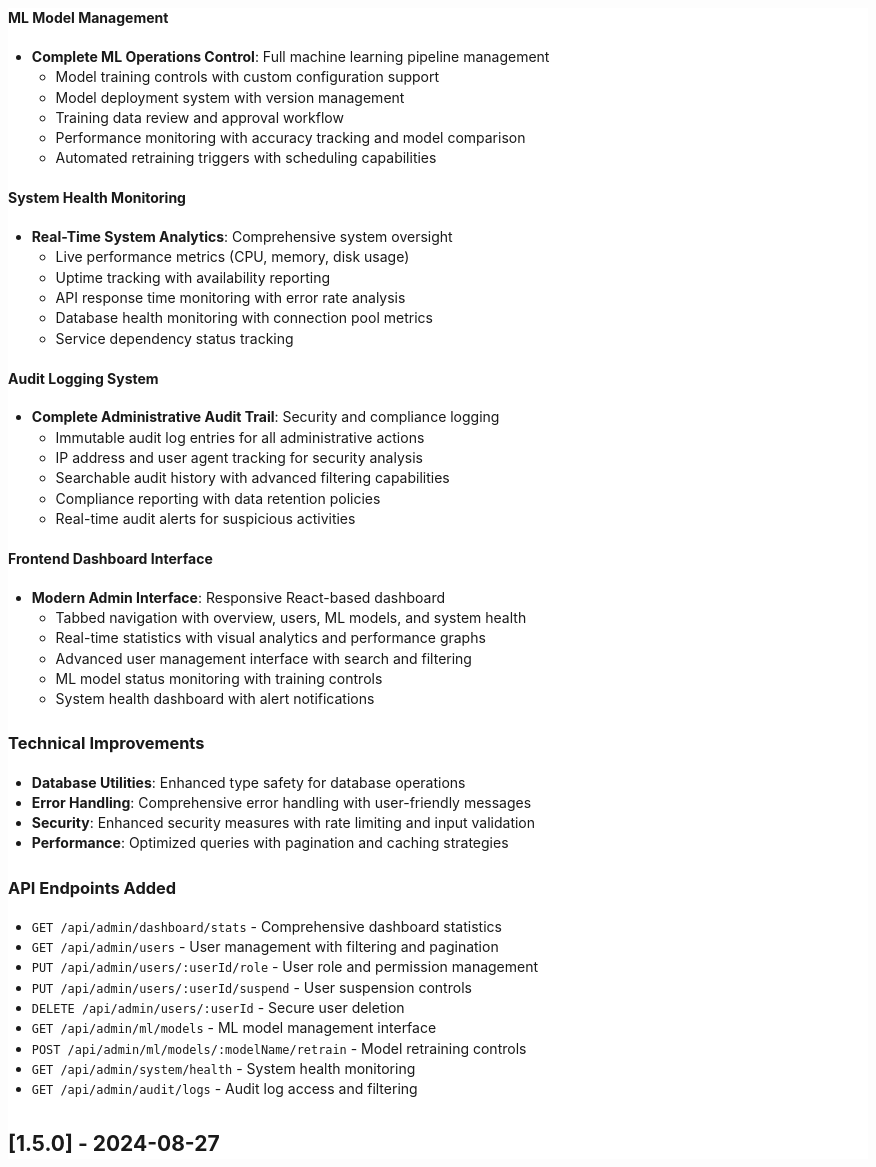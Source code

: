 #### ML Model Management
- **Complete ML Operations Control**: Full machine learning pipeline management
  - Model training controls with custom configuration support
  - Model deployment system with version management
  - Training data review and approval workflow
  - Performance monitoring with accuracy tracking and model comparison
  - Automated retraining triggers with scheduling capabilities

#### System Health Monitoring
- **Real-Time System Analytics**: Comprehensive system oversight
  - Live performance metrics (CPU, memory, disk usage)
  - Uptime tracking with availability reporting
  - API response time monitoring with error rate analysis
  - Database health monitoring with connection pool metrics
  - Service dependency status tracking

#### Audit Logging System
- **Complete Administrative Audit Trail**: Security and compliance logging
  - Immutable audit log entries for all administrative actions
  - IP address and user agent tracking for security analysis
  - Searchable audit history with advanced filtering capabilities
  - Compliance reporting with data retention policies
  - Real-time audit alerts for suspicious activities

#### Frontend Dashboard Interface
- **Modern Admin Interface**: Responsive React-based dashboard
  - Tabbed navigation with overview, users, ML models, and system health
  - Real-time statistics with visual analytics and performance graphs
  - Advanced user management interface with search and filtering
  - ML model status monitoring with training controls
  - System health dashboard with alert notifications

### Technical Improvements
- **Database Utilities**: Enhanced type safety for database operations
- **Error Handling**: Comprehensive error handling with user-friendly messages
- **Security**: Enhanced security measures with rate limiting and input validation
- **Performance**: Optimized queries with pagination and caching strategies

### API Endpoints Added
- `GET /api/admin/dashboard/stats` - Comprehensive dashboard statistics
- `GET /api/admin/users` - User management with filtering and pagination
- `PUT /api/admin/users/:userId/role` - User role and permission management
- `PUT /api/admin/users/:userId/suspend` - User suspension controls
- `DELETE /api/admin/users/:userId` - Secure user deletion
- `GET /api/admin/ml/models` - ML model management interface
- `POST /api/admin/ml/models/:modelName/retrain` - Model retraining controls
- `GET /api/admin/system/health` - System health monitoring
- `GET /api/admin/audit/logs` - Audit log access and filtering

## [1.5.0] - 2024-08-27
